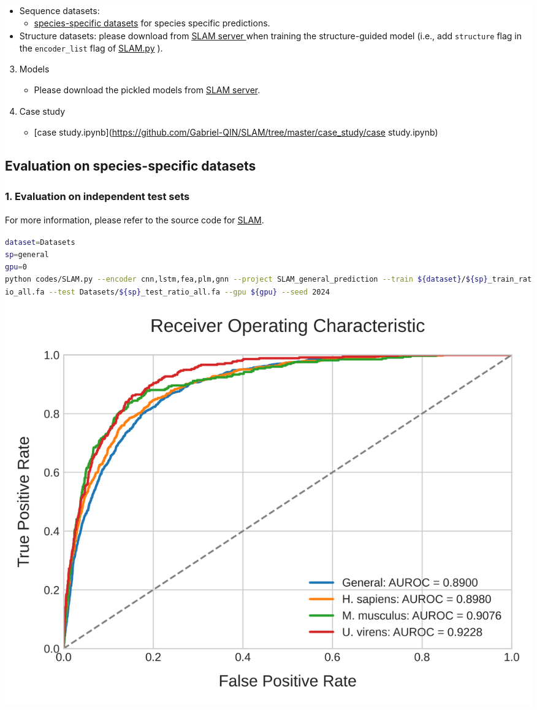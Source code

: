    - Sequence datasets: 
     - [species-specific datasets](https://github.com/Gabriel-QIN/SLAM/blob/master/Datasets) for species specific predictions.
   - Structure datasets: please download from [SLAM server ](http://ai4bio.online/softwares/SLAM/download/)when training the structure-guided model (i.e., add  `structure` flag in the `encoder_list` flag of [SLAM.py](https://github.com/Gabriel-QIN/SLAM/tree/master/codes/SLAM.py) ).
3. Models

   - Please download the pickled models from [SLAM server](https://ai4bio.online/SLAM/download/).
4. Case study

   -  [case study.ipynb](https://github.com/Gabriel-QIN/SLAM/tree/master/case_study/case study.ipynb)




## Evaluation on species-specific datasets

### 1. Evaluation on independent test sets

For more information, please refer to the source code for [SLAM](https://github.com/Gabriel-QIN/SLAM/tree/master/codes/SLAM.py).

```sh
dataset=Datasets
sp=general
gpu=0
python codes/SLAM.py --encoder cnn,lstm,fea,plm,gnn --project SLAM_general_prediction --train ${dataset}/${sp}_train_ratio_all.fa --test Datasets/${sp}_test_ratio_all.fa --gpu ${gpu} --seed 2024
```

![species-specific results](./assets/AUROC.png)
